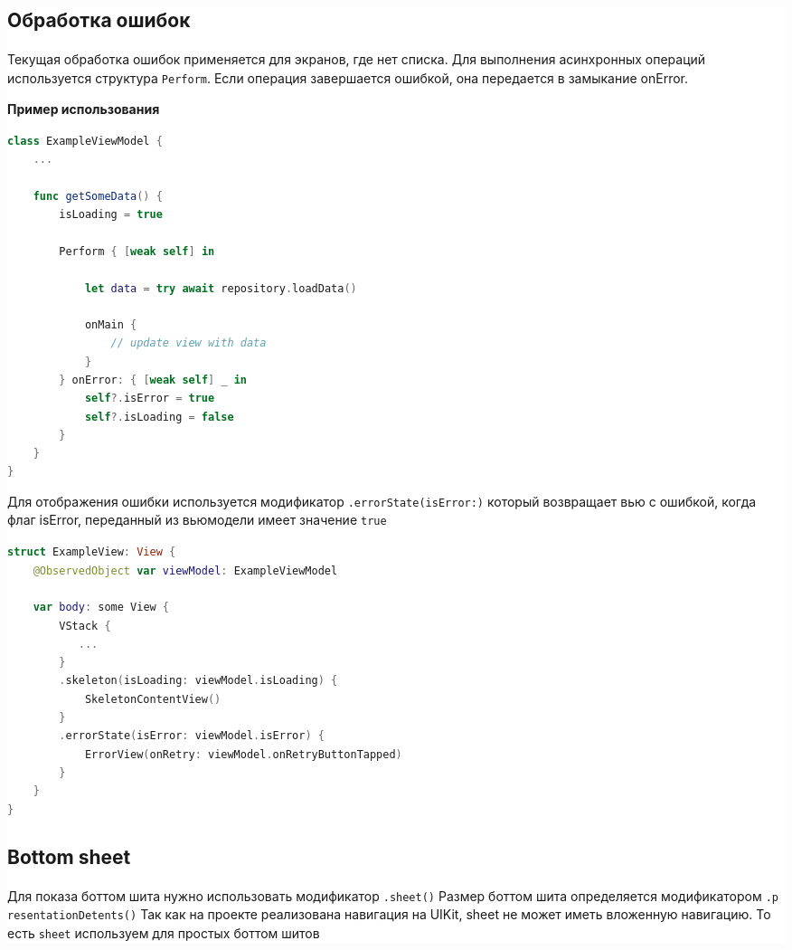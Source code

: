 ## Обработка ошибок
Текущая обработка ошибок применяется для экранов, где нет списка. Для выполнения асинхронных операций используется структура `Perform`. Если операция завершается ошибкой, она передается в замыкание onError.

**Пример использования**
```swift
class ExampleViewModel {
    ...

    func getSomeData() {
        isLoading = true
        
        Perform { [weak self] in

            let data = try await repository.loadData()
            
            onMain {
                // update view with data
            }
        } onError: { [weak self] _ in
            self?.isError = true
            self?.isLoading = false
        }
    }
}
```
Для отображения ошибки используется модификатор `.errorState(isError:)` который возвращает вью c ошибкой, когда флаг isError, переданный из вьюмодели имеет значение `true`
```swift
struct ExampleView: View {
    @ObservedObject var viewModel: ExampleViewModel

    var body: some View {
        VStack {
           ... 
        }
        .skeleton(isLoading: viewModel.isLoading) {
            SkeletonContentView()
        }
        .errorState(isError: viewModel.isError) {
            ErrorView(onRetry: viewModel.onRetryButtonTapped)
        }
    }
}
```

## Bottom sheet
Для показа боттом шита нужно использовать модификатор `.sheet()`
Размер боттом шита определяется модификатором `.presentationDetents()`
Так как на проекте реализована навигация на UIKit, sheet не может иметь вложенную навигацию. То есть `sheet` используем для простых боттом шитов

